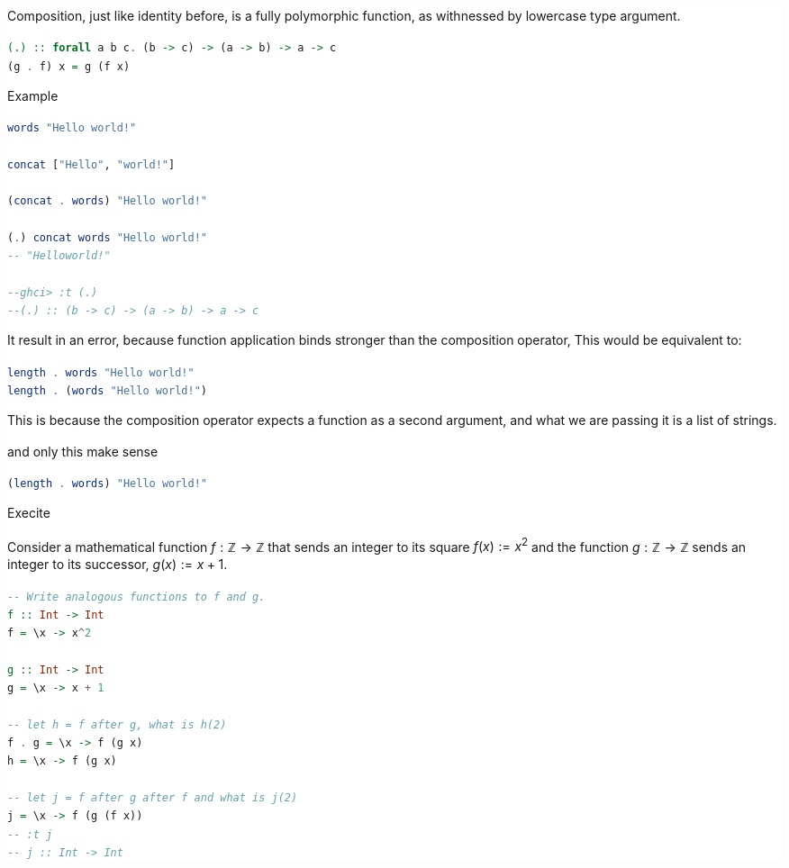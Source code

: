 Composition, just like identity before, is a fully polymorphic function, as withnessed by lowercase type argument.  
```haskell
(.) :: forall a b c. (b -> c) -> (a -> b) -> a -> c
(g . f) x = g (f x)
```

Example
```haskell
words "Hello world!" 

concat ["Hello", "world!"]

(concat . words) "Hello world!" 

(.) concat words "Hello world!"
-- "Helloworld!"

--ghci> :t (.)
--(.) :: (b -> c) -> (a -> b) -> a -> c
```
It result in an error, because function application binds stronger than the composition operator, This would be equivalent to:
```haskell
length . words "Hello world!"
length . (words "Hello world!")
```
This is because the composition operator expects a function as a second argument, and what we are passing it is a list of strings.


and only this make sense 
```haskell
(length . words) "Hello world!"
```

Execite

Consider a mathematical function $f: \mathbb Z \rightarrow \mathbb Z$ that sends an integer to its square $f(x):= x^2$ and the function $g: \mathbb Z \rightarrow \mathbb Z$ sends an integer to its successor, $g(x):=x+1$. 

```haskell
-- Write analogous functions to f and g. 
f :: Int -> Int
f = \x -> x^2

g :: Int -> Int
g = \x -> x + 1

-- let h = f after g, what is h(2)
f . g = \x -> f (g x)
h = \x -> f (g x)

-- let j = f after g after f and what is j(2)
j = \x -> f (g (f x))
-- :t j
-- j :: Int -> Int
```

